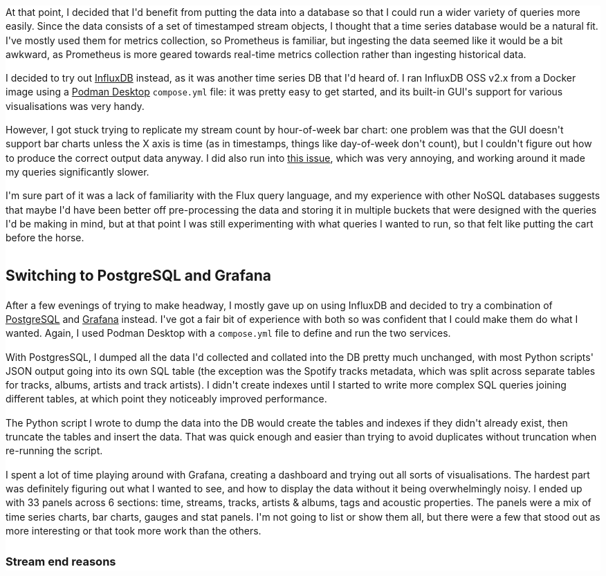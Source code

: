 At that point, I decided that I'd benefit from putting the data into a database so that I could run a wider variety of queries more easily. Since the data consists of a set of timestamped stream objects, I thought that a time series database would be a natural fit. I've mostly used them for metrics collection, so Prometheus is familiar, but ingesting the data seemed like it would be a bit awkward, as Prometheus is more geared towards real-time metrics collection rather than ingesting historical data.

I decided to try out [InfluxDB](https://www.influxdata.com/) instead, as it was another time series DB that I'd heard of. I ran InfluxDB OSS v2.x from a Docker image using a [Podman Desktop](https://podman-desktop.io/) `compose.yml` file: it was pretty easy to get started, and its built-in GUI's support for various visualisations was very handy.

However, I got stuck trying to replicate my stream count by hour-of-week bar chart: one problem was that the GUI doesn't support bar charts unless the X axis is time (as in timestamps, things like day-of-week don't count), but I couldn't figure out how to produce the correct output data anyway. I did also run into [this issue](https://github.com/influxdata/influxdb/issues/24127), which was very annoying, and working around it made my queries significantly slower.

I'm sure part of it was a lack of familiarity with the Flux query language, and my experience with other NoSQL databases suggests that maybe I'd have been better off pre-processing the data and storing it in multiple buckets that were designed with the queries I'd be making in mind, but at that point I was still experimenting with what queries I wanted to run, so that felt like putting the cart before the horse.

## Switching to PostgreSQL and Grafana

After a few evenings of trying to make headway, I mostly gave up on using InfluxDB and decided to try a combination of [PostgreSQL](https://www.postgresql.org/) and [Grafana](https://grafana.com/) instead. I've got a fair bit of experience with both so was confident that I could make them do what I wanted. Again, I used Podman Desktop with a `compose.yml` file to define and run the two services.

With PostgresSQL, I dumped all the data I'd collected and collated into the DB pretty much unchanged, with most Python scripts' JSON output going into its own SQL table (the exception was the Spotify tracks metadata, which was split across separate tables for tracks, albums, artists and track artists). I didn't create indexes until I started to write more complex SQL queries joining different tables, at which point they noticeably improved performance.

The Python script I wrote to dump the data into the DB would create the tables and indexes if they didn't already exist, then truncate the tables and insert the data. That was quick enough and easier than trying to avoid duplicates without truncation when re-running the script.

I spent a lot of time playing around with Grafana, creating a dashboard and trying out all sorts of visualisations. The hardest part was definitely figuring out what I wanted to see, and how to display the data without it being overwhelmingly noisy. I ended up with 33 panels across 6 sections: time, streams, tracks, artists & albums, tags and acoustic properties. The panels were a mix of time series charts, bar charts, gauges and stat panels. I'm not going to list or show them all, but there were a few that stood out as more interesting or that took more work than the others.

### Stream end reasons
